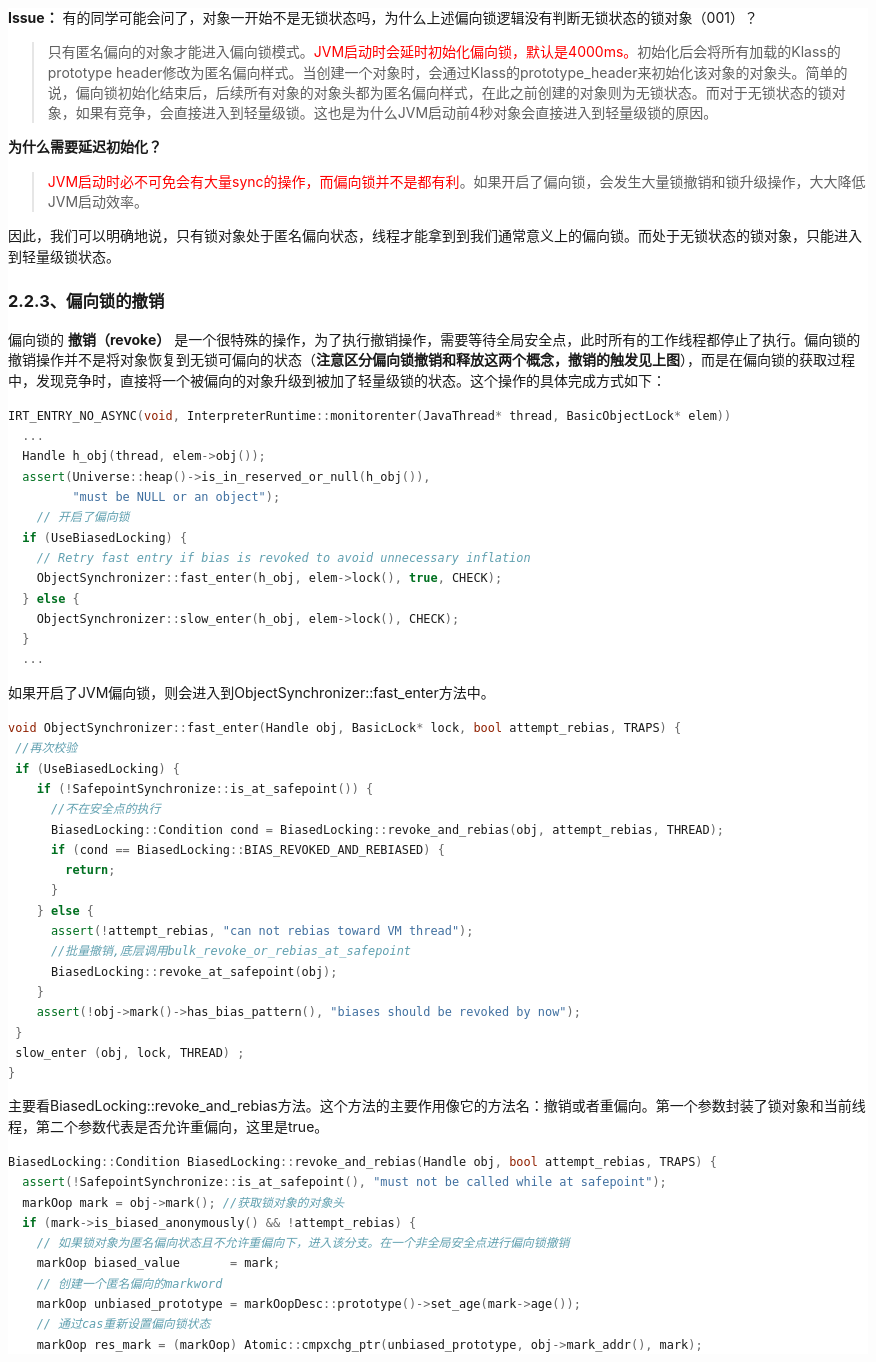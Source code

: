 **Issue：** 有的同学可能会问了，对象一开始不是无锁状态吗，为什么上述偏向锁逻辑没有判断无锁状态的锁对象（001）？
> 只有匿名偏向的对象才能进入偏向锁模式。<font color=red>JVM启动时会延时初始化偏向锁，默认是4000ms。</font>初始化后会将所有加载的Klass的prototype header修改为匿名偏向样式。当创建一个对象时，会通过Klass的prototype_header来初始化该对象的对象头。简单的说，偏向锁初始化结束后，后续所有对象的对象头都为匿名偏向样式，在此之前创建的对象则为无锁状态。而对于无锁状态的锁对象，如果有竞争，会直接进入到轻量级锁。这也是为什么JVM启动前4秒对象会直接进入到轻量级锁的原因。

**为什么需要延迟初始化？**
> <font color=red>JVM启动时必不可免会有大量sync的操作，而偏向锁并不是都有利</font>。如果开启了偏向锁，会发生大量锁撤销和锁升级操作，大大降低JVM启动效率。

因此，我们可以明确地说，只有锁对象处于匿名偏向状态，线程才能拿到到我们通常意义上的偏向锁。而处于无锁状态的锁对象，只能进入到轻量级锁状态。

### 2.2.3、偏向锁的撤销
偏向锁的 **撤销（revoke）**  是一个很特殊的操作，为了执行撤销操作，需要等待全局安全点，此时所有的工作线程都停止了执行。偏向锁的撤销操作并不是将对象恢复到无锁可偏向的状态（**注意区分偏向锁撤销和释放这两个概念，撤销的触发见上图**），而是在偏向锁的获取过程中，发现竞争时，直接将一个被偏向的对象升级到被加了轻量级锁的状态。这个操作的具体完成方式如下：
```cpp
IRT_ENTRY_NO_ASYNC(void, InterpreterRuntime::monitorenter(JavaThread* thread, BasicObjectLock* elem))  
  ...
  Handle h_obj(thread, elem->obj());
  assert(Universe::heap()->is_in_reserved_or_null(h_obj()),
         "must be NULL or an object");
    // 开启了偏向锁
  if (UseBiasedLocking) {
    // Retry fast entry if bias is revoked to avoid unnecessary inflation
    ObjectSynchronizer::fast_enter(h_obj, elem->lock(), true, CHECK);
  } else {
    ObjectSynchronizer::slow_enter(h_obj, elem->lock(), CHECK);
  }
  ...
```
如果开启了JVM偏向锁，则会进入到ObjectSynchronizer::fast_enter方法中。
```cpp
void ObjectSynchronizer::fast_enter(Handle obj, BasicLock* lock, bool attempt_rebias, TRAPS) {  
 //再次校验
 if (UseBiasedLocking) {
    if (!SafepointSynchronize::is_at_safepoint()) {
      //不在安全点的执行
      BiasedLocking::Condition cond = BiasedLocking::revoke_and_rebias(obj, attempt_rebias, THREAD);
      if (cond == BiasedLocking::BIAS_REVOKED_AND_REBIASED) {
        return;
      }
    } else {
      assert(!attempt_rebias, "can not rebias toward VM thread");    
      //批量撤销,底层调用bulk_revoke_or_rebias_at_safepoint
      BiasedLocking::revoke_at_safepoint(obj);
    }
    assert(!obj->mark()->has_bias_pattern(), "biases should be revoked by now");
 }
 slow_enter (obj, lock, THREAD) ;
}
```
主要看BiasedLocking::revoke_and_rebias方法。这个方法的主要作用像它的方法名：撤销或者重偏向。第一个参数封装了锁对象和当前线程，第二个参数代表是否允许重偏向，这里是true。
```cpp
BiasedLocking::Condition BiasedLocking::revoke_and_rebias(Handle obj, bool attempt_rebias, TRAPS) {  
  assert(!SafepointSynchronize::is_at_safepoint(), "must not be called while at safepoint");
  markOop mark = obj->mark(); //获取锁对象的对象头
  if (mark->is_biased_anonymously() && !attempt_rebias) {
    // 如果锁对象为匿名偏向状态且不允许重偏向下，进入该分支。在一个非全局安全点进行偏向锁撤销
    markOop biased_value       = mark;
    // 创建一个匿名偏向的markword
    markOop unbiased_prototype = markOopDesc::prototype()->set_age(mark->age());
    // 通过cas重新设置偏向锁状态
    markOop res_mark = (markOop) Atomic::cmpxchg_ptr(unbiased_prototype, obj->mark_addr(), mark);
```